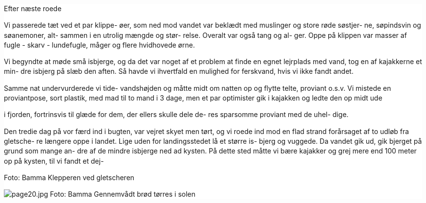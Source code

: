 Efter
næste
roede

Vi passerede tæt ved et par klippe-
øer, som ned mod vandet var beklædt
med muslinger og store røde søstjer-
ne, søpindsvin og søanemoner, alt-
sammen i en utrolig mængde og stør-
relse. Overalt var også tang og al-
ger. Oppe på klippen var masser af
fugle - skarv - lundefugle, måger
og flere hvidhovede ørne.

Vi begyndte at møde små isbjerge,
og da det var noget af et problem
at finde en egnet lejrplads med
vand, tog en af kajakkerne et min-
dre isbjerg på slæb den aften. Så
havde vi ihvertfald en mulighed for
ferskvand, hvis vi ikke fandt andet.

Samme nat undervurderede vi tide-
vandshøjden og måtte midt om natten
op og flytte telte, proviant o.s.v.
Vi mistede en proviantpose, sort
plastik, med mad til to mand i 3
dage, men et par optimister gik i
kajakken og ledte den op midt ude

i fjorden, fortrinsvis til glæde
for dem, der ellers skulle dele de-
res sparsomme proviant med de uhel-
dige.

Den tredie dag på vor færd ind i
bugten, var vejret skyet men tørt,
og vi roede ind mod en flad strand
forårsaget af to udløb fra gletsche-
re længere oppe i landet. Lige uden
for landingsstedet lå et større is-
bjerg og vuggede. Da vandet gik ud,
gik bjerget på grund som mange an-
dre af de mindre isbjerge ned ad
kysten. På dette sted måtte vi bære
kajakker og grej mere end 100 meter
op på kysten, til vi fandt et dej-

Foto: Bamma
Klepperen ved gletscheren





![page20.jpg](/1983/DB-1983-4/page20.jpg)
Foto: Bamma
Gennemvådt brød tørres i solen
